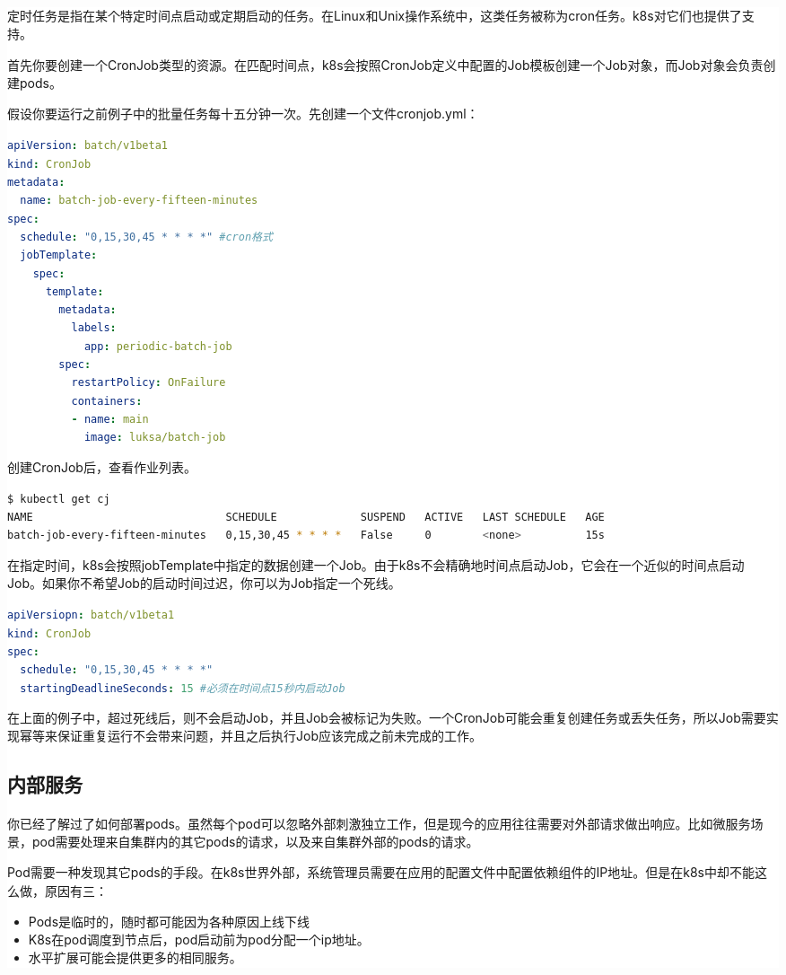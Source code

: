 定时任务是指在某个特定时间点启动或定期启动的任务。在Linux和Unix操作系统中，这类任务被称为cron任务。k8s对它们也提供了支持。

首先你要创建一个CronJob类型的资源。在匹配时间点，k8s会按照CronJob定义中配置的Job模板创建一个Job对象，而Job对象会负责创建pods。

假设你要运行之前例子中的批量任务每十五分钟一次。先创建一个文件cronjob.yml：

```yaml
apiVersion: batch/v1beta1
kind: CronJob
metadata:
  name: batch-job-every-fifteen-minutes
spec:
  schedule: "0,15,30,45 * * * *" #cron格式
  jobTemplate:
    spec:
      template:
        metadata:
          labels:
            app: periodic-batch-job
        spec:
          restartPolicy: OnFailure
          containers:
          - name: main
            image: luksa/batch-job
```

创建CronJob后，查看作业列表。

```sh
$ kubectl get cj
NAME                              SCHEDULE             SUSPEND   ACTIVE   LAST SCHEDULE   AGE
batch-job-every-fifteen-minutes   0,15,30,45 * * * *   False     0        <none>          15s
```

在指定时间，k8s会按照jobTemplate中指定的数据创建一个Job。由于k8s不会精确地时间点启动Job，它会在一个近似的时间点启动Job。如果你不希望Job的启动时间过迟，你可以为Job指定一个死线。

```yaml
apiVersiopn: batch/v1beta1
kind: CronJob
spec:
  schedule: "0,15,30,45 * * * *"
  startingDeadlineSeconds: 15 #必须在时间点15秒内启动Job
```

在上面的例子中，超过死线后，则不会启动Job，并且Job会被标记为失败。一个CronJob可能会重复创建任务或丢失任务，所以Job需要实现幂等来保证重复运行不会带来问题，并且之后执行Job应该完成之前未完成的工作。

## 内部服务

你已经了解过了如何部署pods。虽然每个pod可以忽略外部刺激独立工作，但是现今的应用往往需要对外部请求做出响应。比如微服务场景，pod需要处理来自集群内的其它pods的请求，以及来自集群外部的pods的请求。

Pod需要一种发现其它pods的手段。在k8s世界外部，系统管理员需要在应用的配置文件中配置依赖组件的IP地址。但是在k8s中却不能这么做，原因有三：

- Pods是临时的，随时都可能因为各种原因上线下线
- K8s在pod调度到节点后，pod启动前为pod分配一个ip地址。
- 水平扩展可能会提供更多的相同服务。
